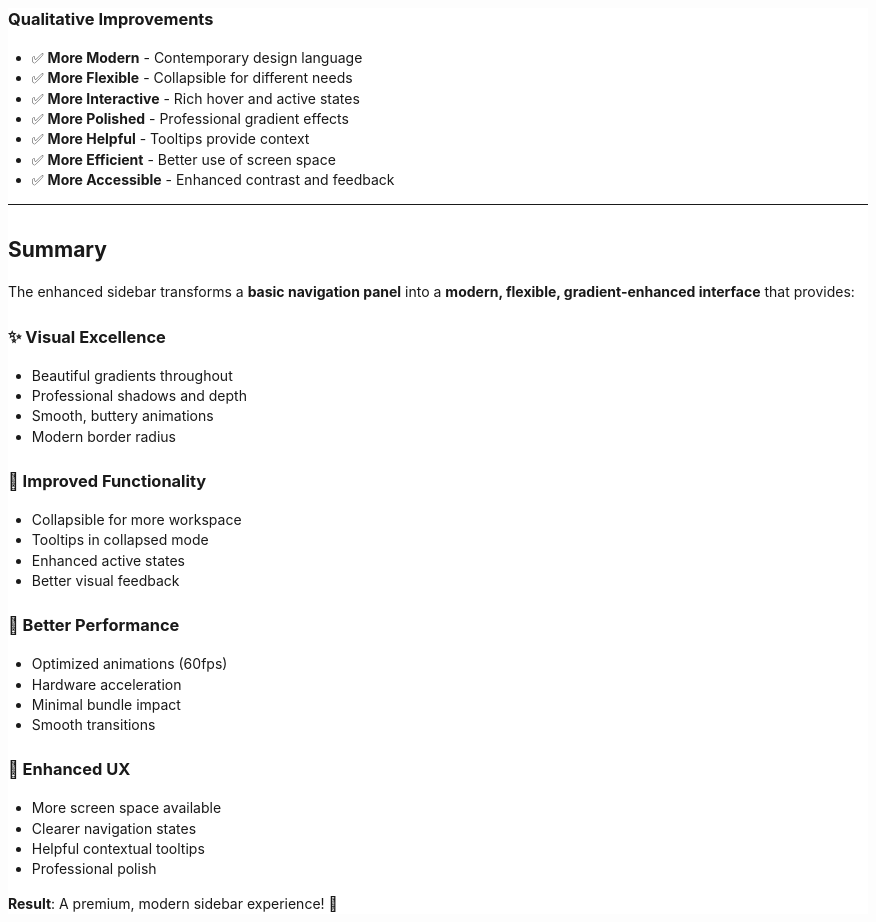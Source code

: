 ### Qualitative Improvements
- ✅ **More Modern** - Contemporary design language
- ✅ **More Flexible** - Collapsible for different needs
- ✅ **More Interactive** - Rich hover and active states
- ✅ **More Polished** - Professional gradient effects
- ✅ **More Helpful** - Tooltips provide context
- ✅ **More Efficient** - Better use of screen space
- ✅ **More Accessible** - Enhanced contrast and feedback

---

## Summary

The enhanced sidebar transforms a **basic navigation panel** into a **modern, flexible, gradient-enhanced interface** that provides:

### ✨ Visual Excellence
- Beautiful gradients throughout
- Professional shadows and depth
- Smooth, buttery animations
- Modern border radius

### 🎯 Improved Functionality
- Collapsible for more workspace
- Tooltips in collapsed mode
- Enhanced active states
- Better visual feedback

### 🚀 Better Performance
- Optimized animations (60fps)
- Hardware acceleration
- Minimal bundle impact
- Smooth transitions

### 👥 Enhanced UX
- More screen space available
- Clearer navigation states
- Helpful contextual tooltips
- Professional polish

**Result**: A premium, modern sidebar experience! 🎉


